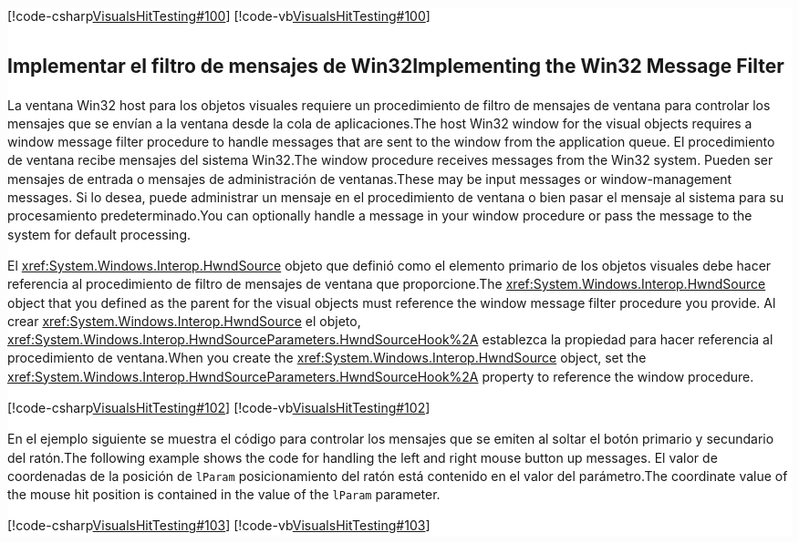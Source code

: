  [!code-csharp[VisualsHitTesting#100](~/samples/snippets/csharp/VS_Snippets_Wpf/VisualsHitTesting/CSharp/MyWindow.cs#100)]
 [!code-vb[VisualsHitTesting#100](~/samples/snippets/visualbasic/VS_Snippets_Wpf/VisualsHitTesting/VisualBasic/MyWindow.vb#100)]  
  
<a name="implementing_the_win32_message_filter"></a>
## <a name="implementing-the-win32-message-filter"></a><span data-ttu-id="6e14f-129">Implementar el filtro de mensajes de Win32</span><span class="sxs-lookup"><span data-stu-id="6e14f-129">Implementing the Win32 Message Filter</span></span>  
 <span data-ttu-id="6e14f-130">La ventana Win32 host para los objetos visuales requiere un procedimiento de filtro de mensajes de ventana para controlar los mensajes que se envían a la ventana desde la cola de aplicaciones.</span><span class="sxs-lookup"><span data-stu-id="6e14f-130">The host Win32 window for the visual objects requires a window message filter procedure to handle messages that are sent to the window from the application queue.</span></span> <span data-ttu-id="6e14f-131">El procedimiento de ventana recibe mensajes del sistema Win32.</span><span class="sxs-lookup"><span data-stu-id="6e14f-131">The window procedure receives messages from the Win32 system.</span></span> <span data-ttu-id="6e14f-132">Pueden ser mensajes de entrada o mensajes de administración de ventanas.</span><span class="sxs-lookup"><span data-stu-id="6e14f-132">These may be input messages or window-management messages.</span></span> <span data-ttu-id="6e14f-133">Si lo desea, puede administrar un mensaje en el procedimiento de ventana o bien pasar el mensaje al sistema para su procesamiento predeterminado.</span><span class="sxs-lookup"><span data-stu-id="6e14f-133">You can optionally handle a message in your window procedure or pass the message to the system for default processing.</span></span>  
  
 <span data-ttu-id="6e14f-134">El <xref:System.Windows.Interop.HwndSource> objeto que definió como el elemento primario de los objetos visuales debe hacer referencia al procedimiento de filtro de mensajes de ventana que proporcione.</span><span class="sxs-lookup"><span data-stu-id="6e14f-134">The <xref:System.Windows.Interop.HwndSource> object that you defined as the parent for the visual objects must reference the window message filter procedure you provide.</span></span> <span data-ttu-id="6e14f-135">Al crear <xref:System.Windows.Interop.HwndSource> el objeto, <xref:System.Windows.Interop.HwndSourceParameters.HwndSourceHook%2A> establezca la propiedad para hacer referencia al procedimiento de ventana.</span><span class="sxs-lookup"><span data-stu-id="6e14f-135">When you create the <xref:System.Windows.Interop.HwndSource> object, set the <xref:System.Windows.Interop.HwndSourceParameters.HwndSourceHook%2A> property to reference the window procedure.</span></span>  
  
 [!code-csharp[VisualsHitTesting#102](~/samples/snippets/csharp/VS_Snippets_Wpf/VisualsHitTesting/CSharp/MyWindow.cs#102)]
 [!code-vb[VisualsHitTesting#102](~/samples/snippets/visualbasic/VS_Snippets_Wpf/VisualsHitTesting/VisualBasic/MyWindow.vb#102)]  
  
 <span data-ttu-id="6e14f-136">En el ejemplo siguiente se muestra el código para controlar los mensajes que se emiten al soltar el botón primario y secundario del ratón.</span><span class="sxs-lookup"><span data-stu-id="6e14f-136">The following example shows the code for handling the left and right mouse button up messages.</span></span> <span data-ttu-id="6e14f-137">El valor de coordenadas de la posición de `lParam` posicionamiento del ratón está contenido en el valor del parámetro.</span><span class="sxs-lookup"><span data-stu-id="6e14f-137">The coordinate value of the mouse hit position is contained in the value of the `lParam` parameter.</span></span>  
  
 [!code-csharp[VisualsHitTesting#103](~/samples/snippets/csharp/VS_Snippets_Wpf/VisualsHitTesting/CSharp/MyWindow.cs#103)]
 [!code-vb[VisualsHitTesting#103](~/samples/snippets/visualbasic/VS_Snippets_Wpf/VisualsHitTesting/VisualBasic/MyWindow.vb#103)]  
  
